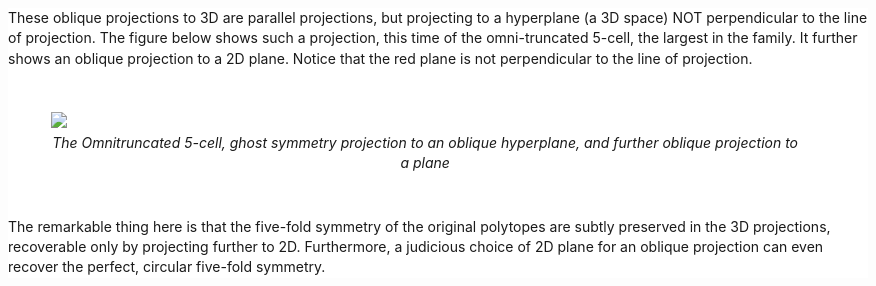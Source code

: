 These oblique projections to 3D are parallel projections, but projecting to a hyperplane (a 3D space) NOT perpendicular to the line of projection.
The figure below shows such a projection, this time of the omni-truncated 5-cell, the largest in the family.
It further shows an oblique projection to a 2D plane.
Notice that the red plane is not perpendicular to the line of projection.

<figure style="width: 87%; margin: 5%">
  <vzome-viewer style="width: 100%; height: 60vh"
       src="https://vorth.github.io/vzome-sharing/2024/04/01/21-35-17-yellow-stretch-A4-F-ghost-symm/yellow-stretch-A4-F-ghost-symm.vZome" >
    <img  style="width: 100%"
       src="https://vorth.github.io/vzome-sharing/2024/04/01/21-35-17-yellow-stretch-A4-F-ghost-symm/yellow-stretch-A4-F-ghost-symm.png" >
  </vzome-viewer>
  <figcaption style="text-align: center; font-style: italic;">
    The Omnitruncated 5-cell, ghost symmetry projection to an oblique hyperplane, and further oblique projection to a plane
  </figcaption>
</figure>

The remarkable thing here is that the five-fold symmetry of the original polytopes are subtly preserved in the 3D projections,
recoverable only by projecting further to 2D.
Furthermore, a judicious choice of 2D plane for an oblique projection can even recover the perfect, circular five-fold symmetry.

